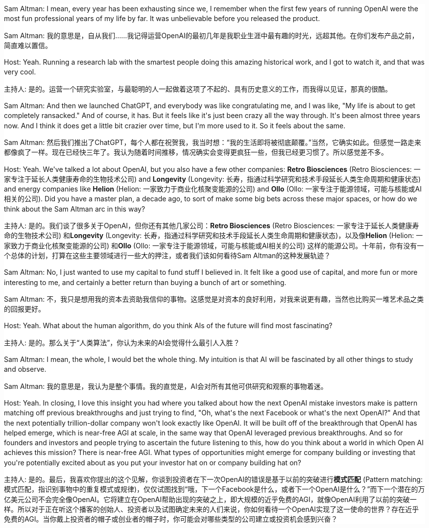 Sam Altman: I mean, every year has been exhausting since we, I remember when the first few years of running OpenAI were the most fun professional years of my life by far. It was unbelievable before you released the product.

Sam Altman: 我的意思是，自从我们……我记得运营OpenAI的最初几年是我职业生涯中最有趣的时光，远超其他。在你们发布产品之前，简直难以置信。

Host: Yeah. Running a research lab with the smartest people doing this amazing historical work, and I got to watch it, and that was very cool.

主持人: 是的。运营一个研究实验室，与最聪明的人一起做着这项了不起的、具有历史意义的工作，而我得以见证，那真的很酷。

Sam Altman: And then we launched ChatGPT, and everybody was like congratulating me, and I was like, "My life is about to get completely ransacked." And of course, it has. But it feels like it's just been crazy all the way through. It's been almost three years now. And I think it does get a little bit crazier over time, but I'm more used to it. So it feels about the same.

Sam Altman: 然后我们推出了ChatGPT，每个人都在祝贺我，我当时想：“我的生活即将被彻底颠覆。”当然，它确实如此。但感觉一路走来都像疯了一样。现在已经快三年了。我认为随着时间推移，情况确实会变得更疯狂一些，但我已经更习惯了。所以感觉差不多。

Host: Yeah. We've talked a lot about OpenAI, but you also have a few other companies: **Retro Biosciences** (Retro Biosciences: 一家专注于延长人类健康寿命的生物技术公司) and **Longevity** (Longevity: 长寿，指通过科学研究和技术手段延长人类生命周期和健康状态) and energy companies like **Helion** (Helion: 一家致力于商业化核聚变能源的公司) and **Ollo** (Ollo: 一家专注于能源领域，可能与核能或AI相关的公司). Did you have a master plan, a decade ago, to sort of make some big bets across these major spaces, or how do we think about the Sam Altman arc in this way?

主持人: 是的。我们谈了很多关于OpenAI，但你还有其他几家公司：**Retro Biosciences** (Retro Biosciences: 一家专注于延长人类健康寿命的生物技术公司) 和**Longevity** (Longevity: 长寿，指通过科学研究和技术手段延长人类生命周期和健康状态)，以及像**Helion** (Helion: 一家致力于商业化核聚变能源的公司) 和**Ollo** (Ollo: 一家专注于能源领域，可能与核能或AI相关的公司) 这样的能源公司。十年前，你有没有一个总体的计划，打算在这些主要领域进行一些大的押注，或者我们该如何看待Sam Altman的这种发展轨迹？

Sam Altman: No, I just wanted to use my capital to fund stuff I believed in. It felt like a good use of capital, and more fun or more interesting to me, and certainly a better return than buying a bunch of art or something.

Sam Altman: 不，我只是想用我的资本去资助我信仰的事物。这感觉是对资本的良好利用，对我来说更有趣，当然也比购买一堆艺术品之类的回报更好。

Host: Yeah. What about the human algorithm, do you think AIs of the future will find most fascinating?

主持人: 是的。那么关于“人类算法”，你认为未来的AI会觉得什么最引人入胜？

Sam Altman: I mean, the whole, I would bet the whole thing. My intuition is that AI will be fascinated by all other things to study and observe.

Sam Altman: 我的意思是，我认为是整个事情。我的直觉是，AI会对所有其他可供研究和观察的事物着迷。

Host: Yeah. In closing, I love this insight you had where you talked about how the next OpenAI mistake investors make is pattern matching off previous breakthroughs and just trying to find, "Oh, what's the next Facebook or what's the next OpenAI?" And that the next potentially trillion-dollar company won't look exactly like OpenAI. It will be built off of the breakthrough that OpenAI has helped emerge, which is near-free AGI at scale, in the same way that OpenAI leveraged previous breakthroughs. And so for founders and investors and people trying to ascertain the future listening to this, how do you think about a world in which Open AI achieves this mission? There is near-free AGI. What types of opportunities might emerge for company building or investing that you're potentially excited about as you put your investor hat on or company building hat on?

主持人: 是的。最后，我喜欢你提出的这个见解，你谈到投资者在下一次OpenAI的错误是基于以前的突破进行**模式匹配** (Pattern matching: 模式匹配，指识别事物中的重复模式或规律)，仅仅试图找到“哦，下一个Facebook是什么，或者下一个OpenAI是什么？”而下一个潜在的万亿美元公司不会完全像OpenAI。它将建立在OpenAI帮助出现的突破之上，即大规模的近乎免费的AGI，就像OpenAI利用了以前的突破一样。所以对于正在听这个播客的创始人、投资者以及试图确定未来的人们来说，你如何看待一个OpenAI实现了这一使命的世界？存在近乎免费的AGI。当你戴上投资者的帽子或创业者的帽子时，你可能会对哪些类型的公司建立或投资机会感到兴奋？
